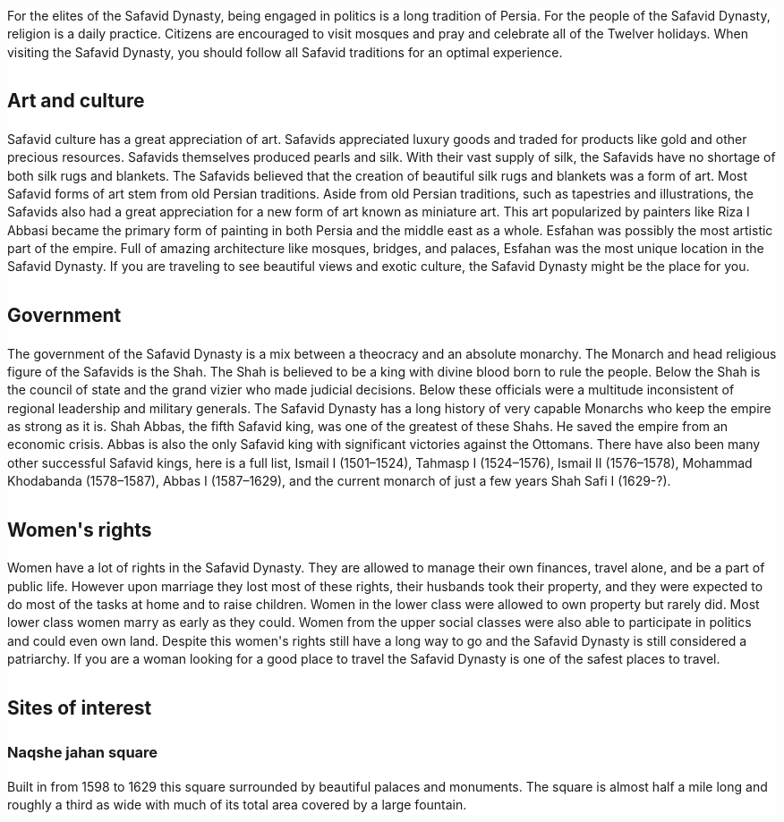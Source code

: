 For the elites of the Safavid Dynasty, being engaged in politics is a long tradition of Persia. For the people of the Safavid Dynasty, religion is a daily practice. Citizens are encouraged to visit mosques and pray and celebrate all of the Twelver holidays. When visiting the Safavid Dynasty, you should follow all Safavid traditions for an optimal experience.  
  
## Art and culture  
  
Safavid culture has a great appreciation of art. Safavids appreciated luxury goods and traded for products like gold and other precious resources. Safavids themselves produced pearls and silk. With their vast supply of silk, the Safavids have no shortage of both silk rugs and blankets. The Safavids believed that the creation of beautiful silk rugs and blankets was a form of art. Most Safavid forms of art stem from old Persian traditions. Aside from old Persian traditions, such as tapestries and illustrations, the Safavids also had a great appreciation for a new form of art known as miniature art. This art popularized by painters like Riza I Abbasi became the primary form of painting in both Persia and the middle east as a whole. Esfahan was possibly the most artistic part of the empire. Full of amazing architecture like mosques, bridges, and palaces, Esfahan was the most unique location in the Safavid Dynasty. If you are traveling to see beautiful views and exotic culture, the Safavid Dynasty might be the place for you.  
  
## Government  
  
The government of the Safavid Dynasty is a mix between a theocracy and an absolute monarchy. The Monarch and head religious figure of the Safavids is the Shah. The Shah is believed to be a king with divine blood born to rule the people. Below the Shah is the council of state and the grand vizier who made judicial decisions. Below these officials were a multitude inconsistent of regional leadership and military generals. The Safavid Dynasty has a long history of very capable Monarchs who keep the empire as strong as it is. Shah Abbas, the fifth Safavid king, was one of the greatest of these Shahs. He saved the empire from an economic crisis. Abbas is also the only Safavid king with significant victories against the Ottomans. There have also been many other successful Safavid kings, here is a full list, Ismail I (1501–1524), Tahmasp I (1524–1576), Ismail II (1576–1578), Mohammad Khodabanda (1578–1587), Abbas I (1587–1629), and the current monarch of just a few years Shah Safi I (1629-?).  
  
## Women's rights  
  
Women have a lot of rights in the Safavid Dynasty. They are allowed to manage their own finances, travel alone, and be a part of public life. However upon marriage they lost most of these rights, their husbands took their property, and they were expected to do most of the tasks at home and to raise children. Women in the lower class were allowed to own property but rarely did. Most lower class women marry as early as they could. Women from the upper social classes were also able to participate in politics and could even own land. Despite this women's rights still have a long way to go and the Safavid Dynasty is still considered a patriarchy. If you are a woman looking for a good place to travel the Safavid Dynasty is one of the safest places to travel.  
  
## Sites of interest  
  
### Naqshe jahan square  
  
Built in from 1598 to 1629 this square surrounded by beautiful palaces and monuments. The square is almost half a mile long and roughly a third as wide with much of its total area covered by a large fountain.  
  